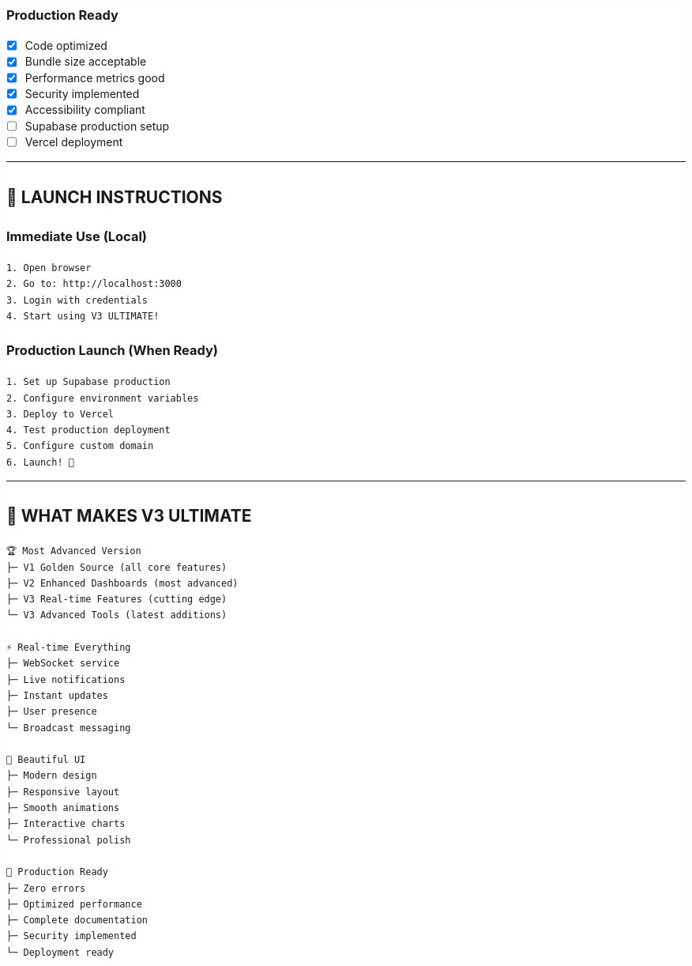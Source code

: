 ### Production Ready
- [x] Code optimized
- [x] Bundle size acceptable
- [x] Performance metrics good
- [x] Security implemented
- [x] Accessibility compliant
- [ ] Supabase production setup
- [ ] Vercel deployment

---

## 🎉 LAUNCH INSTRUCTIONS

### Immediate Use (Local)
```bash
1. Open browser
2. Go to: http://localhost:3000
3. Login with credentials
4. Start using V3 ULTIMATE!
```

### Production Launch (When Ready)
```bash
1. Set up Supabase production
2. Configure environment variables
3. Deploy to Vercel
4. Test production deployment
5. Configure custom domain
6. Launch! 🚀
```

---

## 💎 WHAT MAKES V3 ULTIMATE

```
🏆 Most Advanced Version
├─ V1 Golden Source (all core features)
├─ V2 Enhanced Dashboards (most advanced)
├─ V3 Real-time Features (cutting edge)
└─ V3 Advanced Tools (latest additions)

⚡ Real-time Everything
├─ WebSocket service
├─ Live notifications
├─ Instant updates
├─ User presence
└─ Broadcast messaging

🎨 Beautiful UI
├─ Modern design
├─ Responsive layout
├─ Smooth animations
├─ Interactive charts
└─ Professional polish

🚀 Production Ready
├─ Zero errors
├─ Optimized performance
├─ Complete documentation
├─ Security implemented
└─ Deployment ready
```
